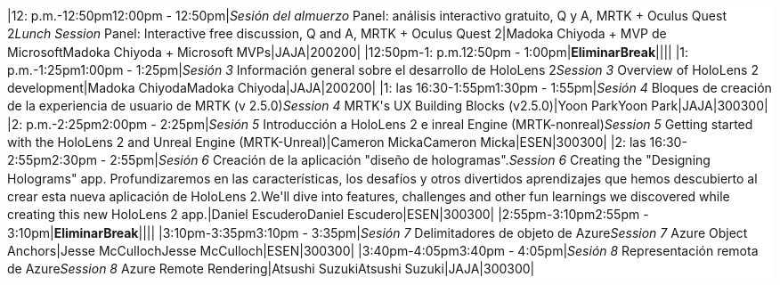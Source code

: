 |<span data-ttu-id="e2779-146">12: p.m.-12:50pm</span><span class="sxs-lookup"><span data-stu-id="e2779-146">12:00pm - 12:50pm</span></span>|<span data-ttu-id="e2779-147">*Sesión del almuerzo* Panel: análisis interactivo gratuito, Q y A, MRTK + Oculus Quest 2</span><span class="sxs-lookup"><span data-stu-id="e2779-147">*Lunch Session* Panel: Interactive free discussion, Q and A, MRTK + Oculus Quest 2</span></span>|<span data-ttu-id="e2779-148">Madoka Chiyoda + MVP de Microsoft</span><span class="sxs-lookup"><span data-stu-id="e2779-148">Madoka Chiyoda + Microsoft MVPs</span></span>|<span data-ttu-id="e2779-149">JA</span><span class="sxs-lookup"><span data-stu-id="e2779-149">JA</span></span>|<span data-ttu-id="e2779-150">200</span><span class="sxs-lookup"><span data-stu-id="e2779-150">200</span></span>|
|<span data-ttu-id="e2779-151">12:50pm-1: p.m.</span><span class="sxs-lookup"><span data-stu-id="e2779-151">12:50pm - 1:00pm</span></span>|<span data-ttu-id="e2779-152">**Eliminar**</span><span class="sxs-lookup"><span data-stu-id="e2779-152">**Break**</span></span>||||
|<span data-ttu-id="e2779-153">1: p.m.-1:25pm</span><span class="sxs-lookup"><span data-stu-id="e2779-153">1:00pm - 1:25pm</span></span>|<span data-ttu-id="e2779-154">*Sesión 3* Información general sobre el desarrollo de HoloLens 2</span><span class="sxs-lookup"><span data-stu-id="e2779-154">*Session 3* Overview of HoloLens 2 development</span></span>|<span data-ttu-id="e2779-155">Madoka Chiyoda</span><span class="sxs-lookup"><span data-stu-id="e2779-155">Madoka Chiyoda</span></span>|<span data-ttu-id="e2779-156">JA</span><span class="sxs-lookup"><span data-stu-id="e2779-156">JA</span></span>|<span data-ttu-id="e2779-157">200</span><span class="sxs-lookup"><span data-stu-id="e2779-157">200</span></span>|
|<span data-ttu-id="e2779-158">1: las 16:30-1:55pm</span><span class="sxs-lookup"><span data-stu-id="e2779-158">1:30pm - 1:55pm</span></span>|<span data-ttu-id="e2779-159">*Sesión 4* Bloques de creación de la experiencia de usuario de MRTK (v 2.5.0)</span><span class="sxs-lookup"><span data-stu-id="e2779-159">*Session 4* MRTK's UX Building Blocks (v2.5.0)</span></span>|<span data-ttu-id="e2779-160">Yoon Park</span><span class="sxs-lookup"><span data-stu-id="e2779-160">Yoon Park</span></span>|<span data-ttu-id="e2779-161">JA</span><span class="sxs-lookup"><span data-stu-id="e2779-161">JA</span></span>|<span data-ttu-id="e2779-162">300</span><span class="sxs-lookup"><span data-stu-id="e2779-162">300</span></span>|
|<span data-ttu-id="e2779-163">2: p.m.-2:25pm</span><span class="sxs-lookup"><span data-stu-id="e2779-163">2:00pm - 2:25pm</span></span>|<span data-ttu-id="e2779-164">*Sesión 5* Introducción a HoloLens 2 e inreal Engine (MRTK-nonreal)</span><span class="sxs-lookup"><span data-stu-id="e2779-164">*Session 5* Getting started with the HoloLens 2 and Unreal Engine (MRTK-Unreal)</span></span>|<span data-ttu-id="e2779-165">Cameron Micka</span><span class="sxs-lookup"><span data-stu-id="e2779-165">Cameron Micka</span></span>|<span data-ttu-id="e2779-166">ES</span><span class="sxs-lookup"><span data-stu-id="e2779-166">EN</span></span>|<span data-ttu-id="e2779-167">300</span><span class="sxs-lookup"><span data-stu-id="e2779-167">300</span></span>|
|<span data-ttu-id="e2779-168">2: las 16:30-2:55pm</span><span class="sxs-lookup"><span data-stu-id="e2779-168">2:30pm - 2:55pm</span></span>|<span data-ttu-id="e2779-169">*Sesión 6* Creación de la aplicación "diseño de hologramas".</span><span class="sxs-lookup"><span data-stu-id="e2779-169">*Session 6* Creating the "Designing Holograms" app.</span></span> <span data-ttu-id="e2779-170">Profundizaremos en las características, los desafíos y otros divertidos aprendizajes que hemos descubierto al crear esta nueva aplicación de HoloLens 2.</span><span class="sxs-lookup"><span data-stu-id="e2779-170">We'll dive into features, challenges and other fun learnings we discovered while creating this new HoloLens 2 app.</span></span>|<span data-ttu-id="e2779-171">Daniel Escudero</span><span class="sxs-lookup"><span data-stu-id="e2779-171">Daniel Escudero</span></span>|<span data-ttu-id="e2779-172">ES</span><span class="sxs-lookup"><span data-stu-id="e2779-172">EN</span></span>|<span data-ttu-id="e2779-173">300</span><span class="sxs-lookup"><span data-stu-id="e2779-173">300</span></span>|
|<span data-ttu-id="e2779-174">2:55pm-3:10pm</span><span class="sxs-lookup"><span data-stu-id="e2779-174">2:55pm - 3:10pm</span></span>|<span data-ttu-id="e2779-175">**Eliminar**</span><span class="sxs-lookup"><span data-stu-id="e2779-175">**Break**</span></span>||||
|<span data-ttu-id="e2779-176">3:10pm-3:35pm</span><span class="sxs-lookup"><span data-stu-id="e2779-176">3:10pm - 3:35pm</span></span>|<span data-ttu-id="e2779-177">*Sesión 7* Delimitadores de objeto de Azure</span><span class="sxs-lookup"><span data-stu-id="e2779-177">*Session 7* Azure Object Anchors</span></span>|<span data-ttu-id="e2779-178">Jesse McCulloch</span><span class="sxs-lookup"><span data-stu-id="e2779-178">Jesse McCulloch</span></span>|<span data-ttu-id="e2779-179">ES</span><span class="sxs-lookup"><span data-stu-id="e2779-179">EN</span></span>|<span data-ttu-id="e2779-180">300</span><span class="sxs-lookup"><span data-stu-id="e2779-180">300</span></span>|
|<span data-ttu-id="e2779-181">3:40pm-4:05pm</span><span class="sxs-lookup"><span data-stu-id="e2779-181">3:40pm - 4:05pm</span></span>|<span data-ttu-id="e2779-182">*Sesión 8* Representación remota de Azure</span><span class="sxs-lookup"><span data-stu-id="e2779-182">*Session 8* Azure Remote Rendering</span></span>|<span data-ttu-id="e2779-183">Atsushi Suzuki</span><span class="sxs-lookup"><span data-stu-id="e2779-183">Atsushi Suzuki</span></span>|<span data-ttu-id="e2779-184">JA</span><span class="sxs-lookup"><span data-stu-id="e2779-184">JA</span></span>|<span data-ttu-id="e2779-185">300</span><span class="sxs-lookup"><span data-stu-id="e2779-185">300</span></span>|